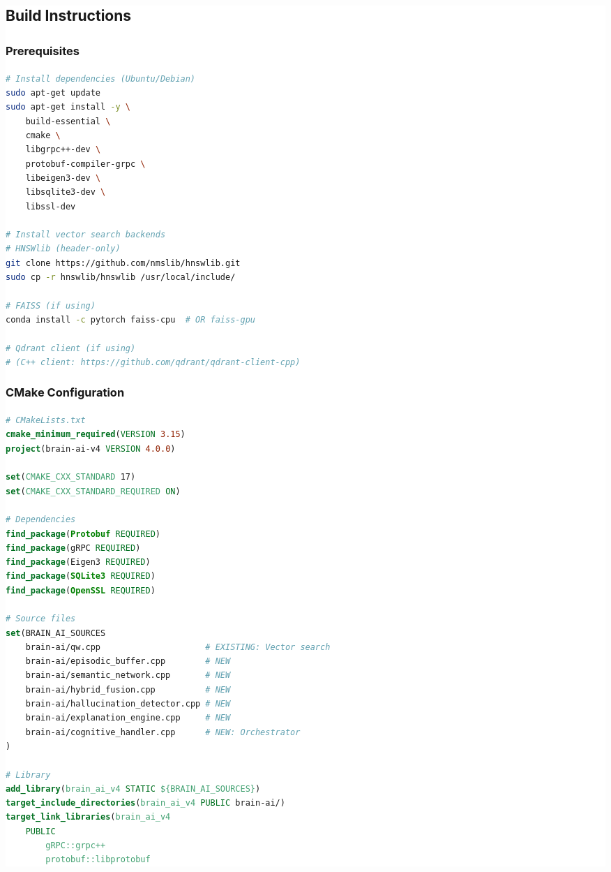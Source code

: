 
## Build Instructions

### Prerequisites

```bash
# Install dependencies (Ubuntu/Debian)
sudo apt-get update
sudo apt-get install -y \
    build-essential \
    cmake \
    libgrpc++-dev \
    protobuf-compiler-grpc \
    libeigen3-dev \
    libsqlite3-dev \
    libssl-dev

# Install vector search backends
# HNSWlib (header-only)
git clone https://github.com/nmslib/hnswlib.git
sudo cp -r hnswlib/hnswlib /usr/local/include/

# FAISS (if using)
conda install -c pytorch faiss-cpu  # OR faiss-gpu

# Qdrant client (if using)
# (C++ client: https://github.com/qdrant/qdrant-client-cpp)
```

### CMake Configuration

```cmake
# CMakeLists.txt
cmake_minimum_required(VERSION 3.15)
project(brain-ai-v4 VERSION 4.0.0)

set(CMAKE_CXX_STANDARD 17)
set(CMAKE_CXX_STANDARD_REQUIRED ON)

# Dependencies
find_package(Protobuf REQUIRED)
find_package(gRPC REQUIRED)
find_package(Eigen3 REQUIRED)
find_package(SQLite3 REQUIRED)
find_package(OpenSSL REQUIRED)

# Source files
set(BRAIN_AI_SOURCES
    brain-ai/qw.cpp                     # EXISTING: Vector search
    brain-ai/episodic_buffer.cpp        # NEW
    brain-ai/semantic_network.cpp       # NEW
    brain-ai/hybrid_fusion.cpp          # NEW
    brain-ai/hallucination_detector.cpp # NEW
    brain-ai/explanation_engine.cpp     # NEW
    brain-ai/cognitive_handler.cpp      # NEW: Orchestrator
)

# Library
add_library(brain_ai_v4 STATIC ${BRAIN_AI_SOURCES})
target_include_directories(brain_ai_v4 PUBLIC brain-ai/)
target_link_libraries(brain_ai_v4
    PUBLIC
        gRPC::grpc++
        protobuf::libprotobuf
```